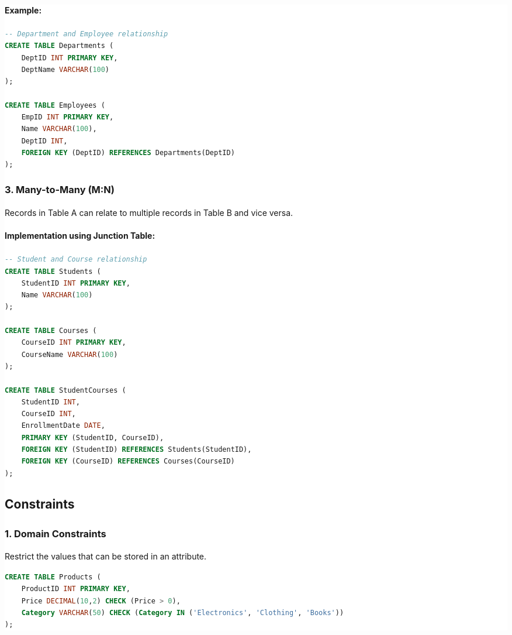 #### Example:
```sql
-- Department and Employee relationship
CREATE TABLE Departments (
    DeptID INT PRIMARY KEY,
    DeptName VARCHAR(100)
);

CREATE TABLE Employees (
    EmpID INT PRIMARY KEY,
    Name VARCHAR(100),
    DeptID INT,
    FOREIGN KEY (DeptID) REFERENCES Departments(DeptID)
);
```

### 3. Many-to-Many (M:N)

Records in Table A can relate to multiple records in Table B and vice versa.

#### Implementation using Junction Table:
```sql
-- Student and Course relationship
CREATE TABLE Students (
    StudentID INT PRIMARY KEY,
    Name VARCHAR(100)
);

CREATE TABLE Courses (
    CourseID INT PRIMARY KEY,
    CourseName VARCHAR(100)
);

CREATE TABLE StudentCourses (
    StudentID INT,
    CourseID INT,
    EnrollmentDate DATE,
    PRIMARY KEY (StudentID, CourseID),
    FOREIGN KEY (StudentID) REFERENCES Students(StudentID),
    FOREIGN KEY (CourseID) REFERENCES Courses(CourseID)
);
```

## Constraints

### 1. Domain Constraints

Restrict the values that can be stored in an attribute.

```sql
CREATE TABLE Products (
    ProductID INT PRIMARY KEY,
    Price DECIMAL(10,2) CHECK (Price > 0),
    Category VARCHAR(50) CHECK (Category IN ('Electronics', 'Clothing', 'Books'))
);
```
